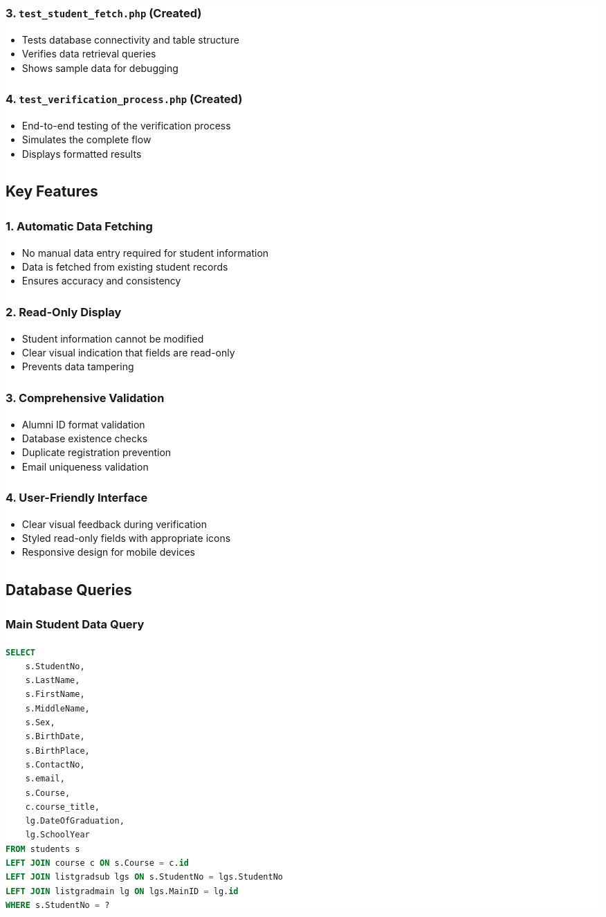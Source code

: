 ### 3. `test_student_fetch.php` (Created)
- Tests database connectivity and table structure
- Verifies data retrieval queries
- Shows sample data for debugging

### 4. `test_verification_process.php` (Created)
- End-to-end testing of the verification process
- Simulates the complete flow
- Displays formatted results

## Key Features

### 1. Automatic Data Fetching
- No manual data entry required for student information
- Data is fetched from existing student records
- Ensures accuracy and consistency

### 2. Read-Only Display
- Student information cannot be modified
- Clear visual indication that fields are read-only
- Prevents data tampering

### 3. Comprehensive Validation
- Alumni ID format validation
- Database existence checks
- Duplicate registration prevention
- Email uniqueness validation

### 4. User-Friendly Interface
- Clear visual feedback during verification
- Styled read-only fields with appropriate icons
- Responsive design for mobile devices

## Database Queries

### Main Student Data Query
```sql
SELECT 
    s.StudentNo,
    s.LastName,
    s.FirstName,
    s.MiddleName,
    s.Sex,
    s.BirthDate,
    s.BirthPlace,
    s.ContactNo,
    s.email,
    s.Course,
    c.course_title,
    lg.DateOfGraduation,
    lg.SchoolYear
FROM students s
LEFT JOIN course c ON s.Course = c.id
LEFT JOIN listgradsub lgs ON s.StudentNo = lgs.StudentNo
LEFT JOIN listgradmain lg ON lgs.MainID = lg.id
WHERE s.StudentNo = ?
```
